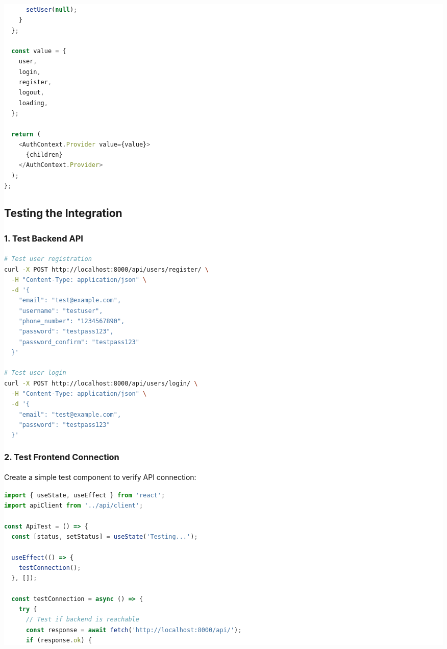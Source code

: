 ```javascript
      setUser(null);
    }
  };

  const value = {
    user,
    login,
    register,
    logout,
    loading,
  };

  return (
    <AuthContext.Provider value={value}>
      {children}
    </AuthContext.Provider>
  );
};
```

## Testing the Integration

### 1. Test Backend API
```bash
# Test user registration
curl -X POST http://localhost:8000/api/users/register/ \
  -H "Content-Type: application/json" \
  -d '{
    "email": "test@example.com",
    "username": "testuser",
    "phone_number": "1234567890",
    "password": "testpass123",
    "password_confirm": "testpass123"
  }'

# Test user login
curl -X POST http://localhost:8000/api/users/login/ \
  -H "Content-Type: application/json" \
  -d '{
    "email": "test@example.com",
    "password": "testpass123"
  }'
```

### 2. Test Frontend Connection
Create a simple test component to verify API connection:

```javascript
import { useState, useEffect } from 'react';
import apiClient from '../api/client';

const ApiTest = () => {
  const [status, setStatus] = useState('Testing...');

  useEffect(() => {
    testConnection();
  }, []);

  const testConnection = async () => {
    try {
      // Test if backend is reachable
      const response = await fetch('http://localhost:8000/api/');
      if (response.ok) {
```